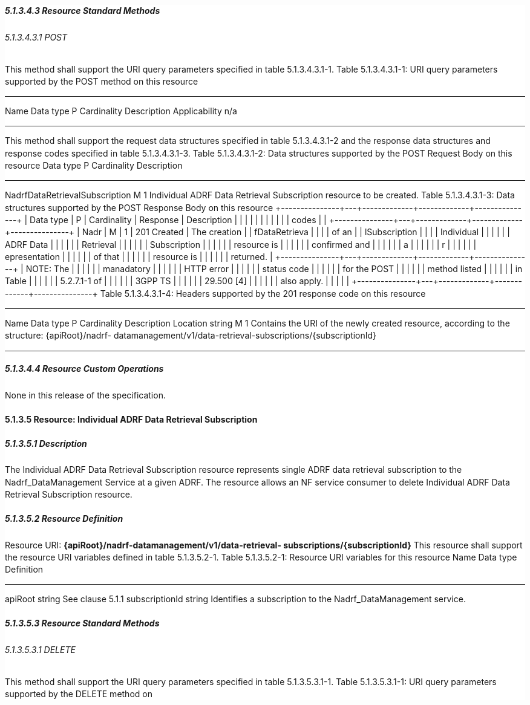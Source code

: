 ##### 5.1.3.4.3 Resource Standard Methods
###### 5.1.3.4.3.1 POST
This method shall support the URI query parameters specified in table
5.1.3.4.3.1-1.
Table 5.1.3.4.3.1-1: URI query parameters supported by the POST method on this
resource
* * *
Name Data type P Cardinality Description Applicability n/a
* * *
This method shall support the request data structures specified in table
5.1.3.4.3.1-2 and the response data structures and response codes specified in
table 5.1.3.4.3.1-3.
Table 5.1.3.4.3.1-2: Data structures supported by the POST Request Body on
this resource
Data type P Cardinality Description
* * *
NadrfDataRetrievalSubscription M 1 Individual ADRF Data Retrieval Subscription
resource to be created.
Table 5.1.3.4.3.1-3: Data structures supported by the POST Response Body on
this resource
+---------------+---+-------------+-------------+---------------+ | Data type | P | Cardinality | Response | Description | | | | | | | | | | | codes | | +---------------+---+-------------+-------------+---------------+ | Nadr | M | 1 | 201 Created | The creation | | fDataRetrieva | | | | of an | | lSubscription | | | | Individual | | | | | | ADRF Data | | | | | | Retrieval | | | | | | Subscription | | | | | | resource is | | | | | | confirmed and | | | | | | a | | | | | | r | | | | | | epresentation | | | | | | of that | | | | | | resource is | | | | | | returned. | +---------------+---+-------------+-------------+---------------+ | NOTE: The | | | | | | manadatory | | | | | | HTTP error | | | | | | status code | | | | | | for the POST | | | | | | method listed | | | | | | in Table | | | | | | 5.2.7.1-1 of | | | | | | 3GPP TS | | | | | | 29.500 [4] | | | | | | also apply. | | | | | +---------------+---+-------------+-------------+---------------+
Table 5.1.3.4.3.1-4: Headers supported by the 201 response code on this
resource
* * *
Name Data type P Cardinality Description Location string M 1 Contains the URI
of the newly created resource, according to the structure: {apiRoot}/nadrf-
datamanagement/v1/data-retrieval-subscriptions/{subscriptionId}
* * *
##### 5.1.3.4.4 Resource Custom Operations
None in this release of the specification.
#### 5.1.3.5 Resource: Individual ADRF Data Retrieval Subscription
##### 5.1.3.5.1 Description
The Individual ADRF Data Retrieval Subscription resource represents single
ADRF data retrieval subscription to the Nadrf_DataManagement Service at a
given ADRF. The resource allows an NF service consumer to delete Individual
ADRF Data Retrieval Subscription resource.
##### 5.1.3.5.2 Resource Definition
Resource URI: **{apiRoot}/nadrf-datamanagement/v1/data-retrieval-
subscriptions/{subscriptionId}**
This resource shall support the resource URI variables defined in table
5.1.3.5.2-1.
Table 5.1.3.5.2-1: Resource URI variables for this resource
Name Data type Definition
* * *
apiRoot string See clause 5.1.1 subscriptionId string Identifies a
subscription to the Nadrf_DataManagement service.
##### 5.1.3.5.3 Resource Standard Methods
###### 5.1.3.5.3.1 DELETE
This method shall support the URI query parameters specified in table
5.1.3.5.3.1-1.
Table 5.1.3.5.3.1-1: URI query parameters supported by the DELETE method on